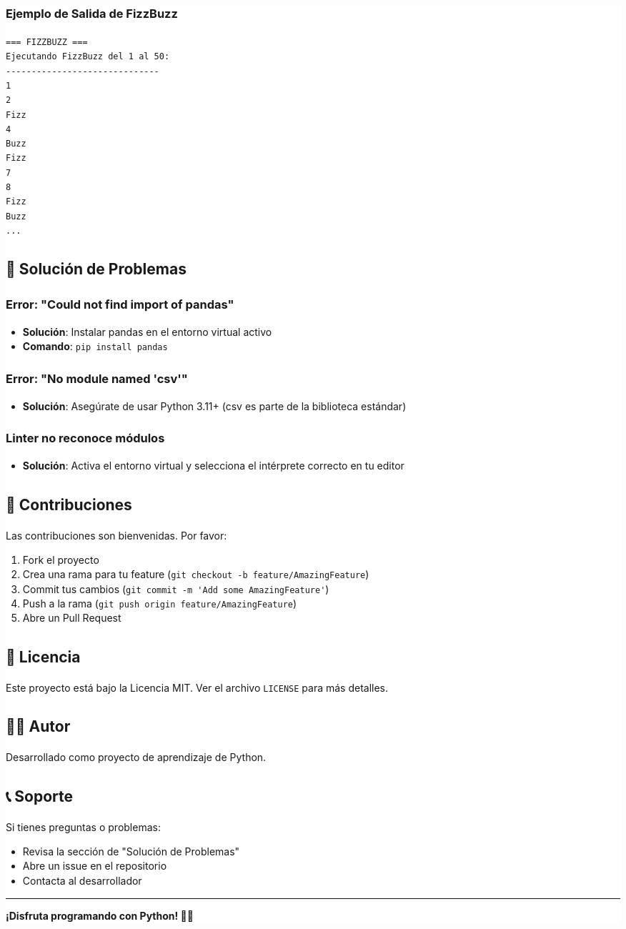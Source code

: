 ### Ejemplo de Salida de FizzBuzz
```
=== FIZZBUZZ ===
Ejecutando FizzBuzz del 1 al 50:
------------------------------
1
2
Fizz
4
Buzz
Fizz
7
8
Fizz
Buzz
...
```

## 🐛 Solución de Problemas

### Error: "Could not find import of pandas"
- **Solución**: Instalar pandas en el entorno virtual activo
- **Comando**: `pip install pandas`

### Error: "No module named 'csv'"
- **Solución**: Asegúrate de usar Python 3.11+ (csv es parte de la biblioteca estándar)

### Linter no reconoce módulos
- **Solución**: Activa el entorno virtual y selecciona el intérprete correcto en tu editor

## 🤝 Contribuciones

Las contribuciones son bienvenidas. Por favor:

1. Fork el proyecto
2. Crea una rama para tu feature (`git checkout -b feature/AmazingFeature`)
3. Commit tus cambios (`git commit -m 'Add some AmazingFeature'`)
4. Push a la rama (`git push origin feature/AmazingFeature`)
5. Abre un Pull Request

## 📝 Licencia

Este proyecto está bajo la Licencia MIT. Ver el archivo `LICENSE` para más detalles.

## 👨‍💻 Autor

Desarrollado como proyecto de aprendizaje de Python.

## 📞 Soporte

Si tienes preguntas o problemas:
- Revisa la sección de "Solución de Problemas"
- Abre un issue en el repositorio
- Contacta al desarrollador

---

**¡Disfruta programando con Python! 🐍✨**
